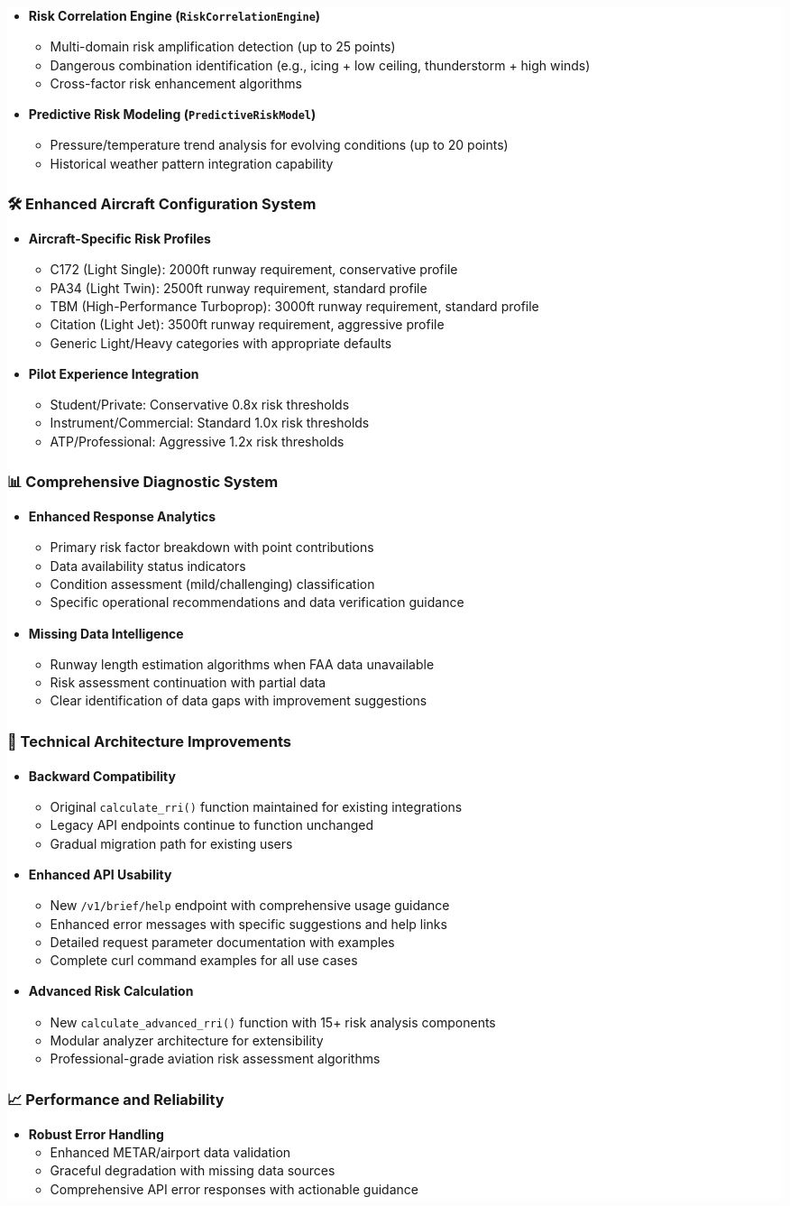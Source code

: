 - **Risk Correlation Engine (`RiskCorrelationEngine`)**
  * Multi-domain risk amplification detection (up to 25 points)
  * Dangerous combination identification (e.g., icing + low ceiling, thunderstorm + high winds)
  * Cross-factor risk enhancement algorithms

- **Predictive Risk Modeling (`PredictiveRiskModel`)**
  * Pressure/temperature trend analysis for evolving conditions (up to 20 points)
  * Historical weather pattern integration capability

### 🛠️ Enhanced Aircraft Configuration System
- **Aircraft-Specific Risk Profiles**
  * C172 (Light Single): 2000ft runway requirement, conservative profile
  * PA34 (Light Twin): 2500ft runway requirement, standard profile  
  * TBM (High-Performance Turboprop): 3000ft runway requirement, standard profile
  * Citation (Light Jet): 3500ft runway requirement, aggressive profile
  * Generic Light/Heavy categories with appropriate defaults

- **Pilot Experience Integration**
  * Student/Private: Conservative 0.8x risk thresholds
  * Instrument/Commercial: Standard 1.0x risk thresholds
  * ATP/Professional: Aggressive 1.2x risk thresholds

### 📊 Comprehensive Diagnostic System
- **Enhanced Response Analytics**
  * Primary risk factor breakdown with point contributions
  * Data availability status indicators
  * Condition assessment (mild/challenging) classification
  * Specific operational recommendations and data verification guidance

- **Missing Data Intelligence**
  * Runway length estimation algorithms when FAA data unavailable
  * Risk assessment continuation with partial data
  * Clear identification of data gaps with improvement suggestions

### 🔧 Technical Architecture Improvements
- **Backward Compatibility**
  * Original `calculate_rri()` function maintained for existing integrations
  * Legacy API endpoints continue to function unchanged
  * Gradual migration path for existing users

- **Enhanced API Usability**
  * New `/v1/brief/help` endpoint with comprehensive usage guidance
  * Enhanced error messages with specific suggestions and help links
  * Detailed request parameter documentation with examples
  * Complete curl command examples for all use cases

- **Advanced Risk Calculation**
  * New `calculate_advanced_rri()` function with 15+ risk analysis components
  * Modular analyzer architecture for extensibility
  * Professional-grade aviation risk assessment algorithms

### 📈 Performance and Reliability
- **Robust Error Handling**
  * Enhanced METAR/airport data validation
  * Graceful degradation with missing data sources
  * Comprehensive API error responses with actionable guidance
